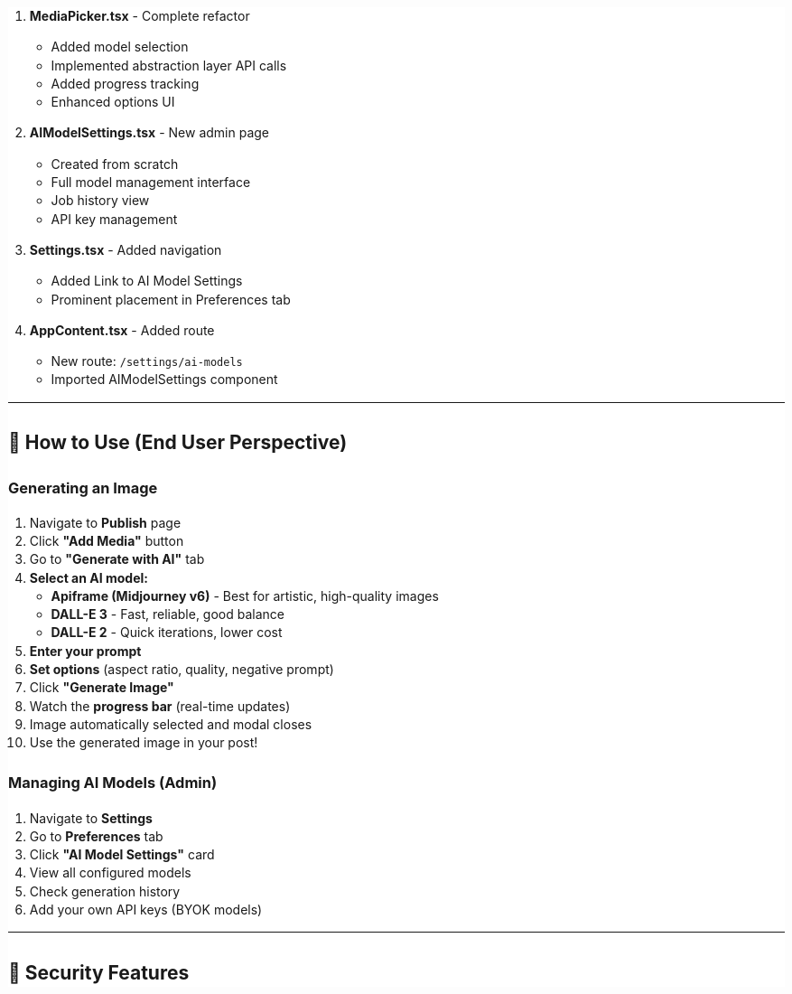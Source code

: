 1. **MediaPicker.tsx** - Complete refactor
   - Added model selection
   - Implemented abstraction layer API calls
   - Added progress tracking
   - Enhanced options UI

2. **AIModelSettings.tsx** - New admin page
   - Created from scratch
   - Full model management interface
   - Job history view
   - API key management

3. **Settings.tsx** - Added navigation
   - Added Link to AI Model Settings
   - Prominent placement in Preferences tab

4. **AppContent.tsx** - Added route
   - New route: `/settings/ai-models`
   - Imported AIModelSettings component

---

## 🚀 How to Use (End User Perspective)

### Generating an Image

1. Navigate to **Publish** page
2. Click **"Add Media"** button
3. Go to **"Generate with AI"** tab
4. **Select an AI model:**
   - **Apiframe (Midjourney v6)** - Best for artistic, high-quality images
   - **DALL-E 3** - Fast, reliable, good balance
   - **DALL-E 2** - Quick iterations, lower cost
5. **Enter your prompt**
6. **Set options** (aspect ratio, quality, negative prompt)
7. Click **"Generate Image"**
8. Watch the **progress bar** (real-time updates)
9. Image automatically selected and modal closes
10. Use the generated image in your post!

### Managing AI Models (Admin)

1. Navigate to **Settings**
2. Go to **Preferences** tab
3. Click **"AI Model Settings"** card
4. View all configured models
5. Check generation history
6. Add your own API keys (BYOK models)

---

## 🔐 Security Features
